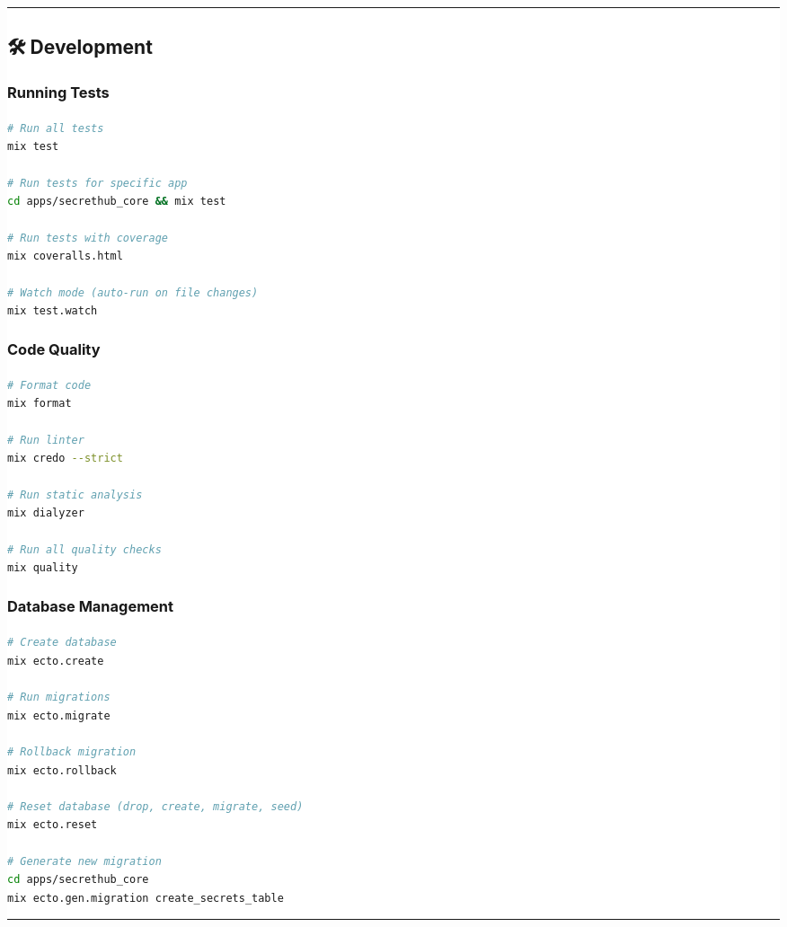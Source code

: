 
---

## 🛠️ Development

### Running Tests

```bash
# Run all tests
mix test

# Run tests for specific app
cd apps/secrethub_core && mix test

# Run tests with coverage
mix coveralls.html

# Watch mode (auto-run on file changes)
mix test.watch
```

### Code Quality

```bash
# Format code
mix format

# Run linter
mix credo --strict

# Run static analysis
mix dialyzer

# Run all quality checks
mix quality
```

### Database Management

```bash
# Create database
mix ecto.create

# Run migrations
mix ecto.migrate

# Rollback migration
mix ecto.rollback

# Reset database (drop, create, migrate, seed)
mix ecto.reset

# Generate new migration
cd apps/secrethub_core
mix ecto.gen.migration create_secrets_table
```

---